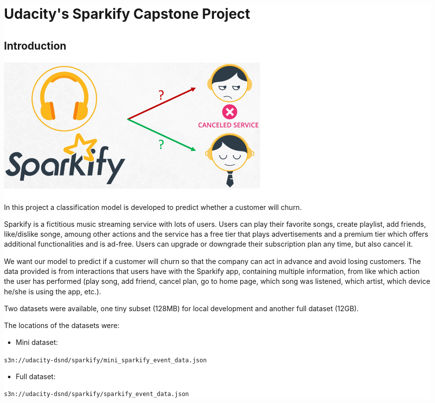 # Udacity's Sparkify Capstone Project
## Introduction
<img src="./media/sparkify.png" alt="Sparkify" width="60%">


In this project a classification model is developed to predict whether a customer will churn.

Sparkify is a fictitious music streaming service with lots of users. Users can play their favorite songs, create playlist, add friends, like/dislike songe, amoung other actions and the service has a free tier that plays advertisements and a premium tier which offers additional functionalities and is ad-free. Users can upgrade or downgrade their subscription plan any time, but also cancel it.

We want our model to predict if a customer will churn so that the company can act in advance and avoid losing customers. The data provided is from interactions that users have with the Sparkify app, containing multiple information, from like which action the user has performed (play song, add friend, cancel plan, go to home page, which song was listened, which artist, which device he/she is using the app, etc.).

Two datasets were available, one tiny subset (128MB) for local development and another full dataset (12GB).

The locations of the datasets were:

- Mini dataset: 

`s3n://udacity-dsnd/sparkify/mini_sparkify_event_data.json`

- Full dataset: 

`s3n://udacity-dsnd/sparkify/sparkify_event_data.json`
